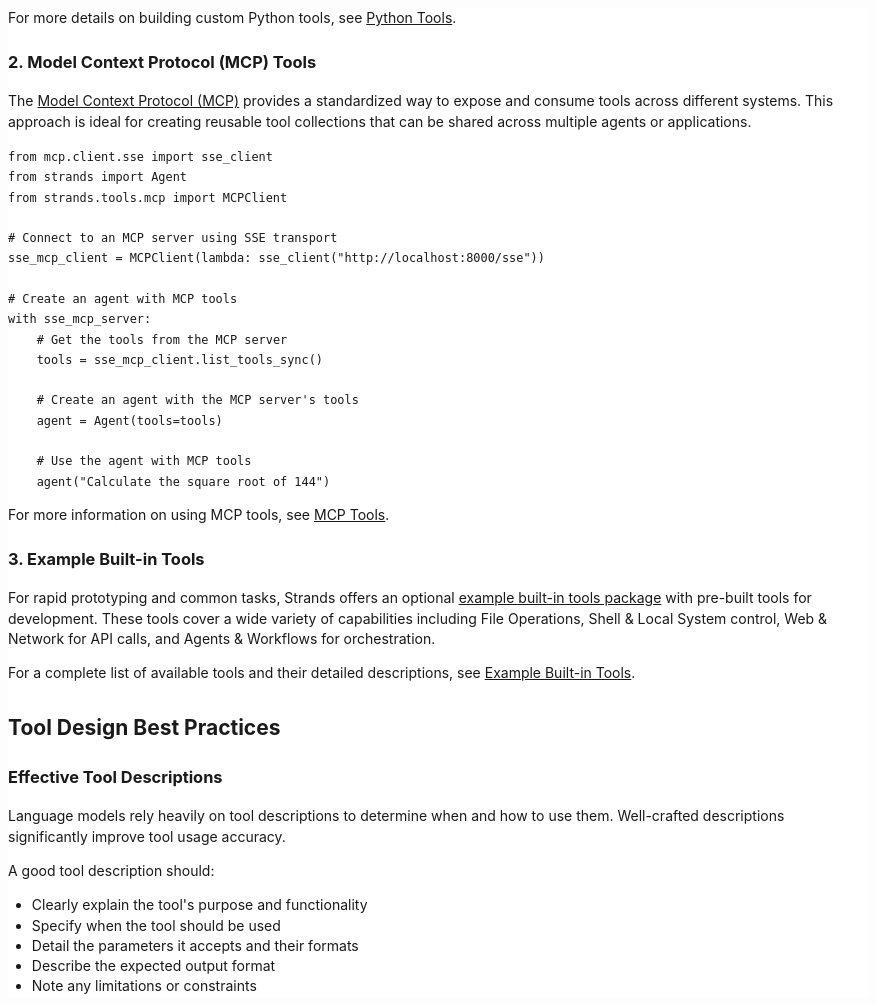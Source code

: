For more details on building custom Python tools, see [Python Tools](../python-tools/).

### 2. Model Context Protocol (MCP) Tools

The [Model Context Protocol (MCP)](https://modelcontextprotocol.io) provides a standardized way to expose and consume tools across different systems. This approach is ideal for creating reusable tool collections that can be shared across multiple agents or applications.

```
from mcp.client.sse import sse_client
from strands import Agent
from strands.tools.mcp import MCPClient

# Connect to an MCP server using SSE transport
sse_mcp_client = MCPClient(lambda: sse_client("http://localhost:8000/sse"))

# Create an agent with MCP tools
with sse_mcp_server:
    # Get the tools from the MCP server
    tools = sse_mcp_client.list_tools_sync()

    # Create an agent with the MCP server's tools
    agent = Agent(tools=tools)

    # Use the agent with MCP tools
    agent("Calculate the square root of 144")

```

For more information on using MCP tools, see [MCP Tools](../mcp-tools/).

### 3. Example Built-in Tools

For rapid prototyping and common tasks, Strands offers an optional [example built-in tools package](https://github.com/strands-agents/tools/blob/main) with pre-built tools for development. These tools cover a wide variety of capabilities including File Operations, Shell & Local System control, Web & Network for API calls, and Agents & Workflows for orchestration.

For a complete list of available tools and their detailed descriptions, see [Example Built-in Tools](../example-tools-package/).

## Tool Design Best Practices

### Effective Tool Descriptions

Language models rely heavily on tool descriptions to determine when and how to use them. Well-crafted descriptions significantly improve tool usage accuracy.

A good tool description should:

- Clearly explain the tool's purpose and functionality
- Specify when the tool should be used
- Detail the parameters it accepts and their formats
- Describe the expected output format
- Note any limitations or constraints
